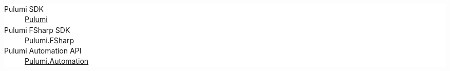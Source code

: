 <dl class="tabular">
    <dt>Pulumi SDK</dt>
    <dd><a href="/docs/reference/pkg/dotnet/Pulumi/Pulumi.html">Pulumi</a></dd>
    <dt>Pulumi FSharp SDK</dt>
    <dd><a href="/docs/reference/pkg/dotnet/Pulumi.FSharp/Pulumi.FSharp.html">Pulumi.FSharp</a></dd>
    <dt>Pulumi Automation API</dt>
    <dd><a href="/docs/reference/pkg/dotnet/Pulumi.Automation/Pulumi.Automation.html">Pulumi.Automation</a></dd>
</dl>
